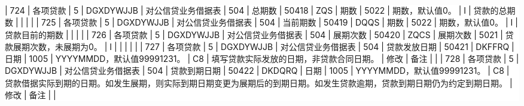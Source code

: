 |        724 | 各项贷款 |          5 | DGXDYWJJB      | 对公信贷业务借据表 |      504 | 总期数                 |        50418 | ZQS          | 期数         |         5022 | 期数，默认值0。                                                                                                                                                                                                                                                                                                                                                                                                                                                                                                                                                                                                                                                                     | I       | 贷款的总期数                                                                                                                                                                                                                                                                                                                              |            |                        |                |
|        725 | 各项贷款 |          5 | DGXDYWJJB      | 对公信贷业务借据表 |      504 | 当前期数               |        50419 | DQQS         | 期数         |         5022 | 期数，默认值0。                                                                                                                                                                                                                                                                                                                                                                                                                                                                                                                                                                                                                                                                     | I       | 贷款目前的期数                                                                                                                                                                                                                                                                                                                            |            |                        |                |
|        726 | 各项贷款 |          5 | DGXDYWJJB      | 对公信贷业务借据表 |      504 | 展期次数               |        50420 | ZQCS         | 展期次数     |         5021 | 贷款展期次数，未展期为0。                                                                                                                                                                                                                                                                                                                                                                                                                                                                                                                                                                                                                                                           | I       |                                                                                                                                                                                                                                                                                                                                           |            |                        |                |
|        727 | 各项贷款 |          5 | DGXDYWJJB      | 对公信贷业务借据表 |      504 | 贷款发放日期           |        50421 | DKFFRQ       | 日期         |         1005 | YYYYMMDD，默认值99991231。                                                                                                                                                                                                                                                                                                                                                                                                                                                                                                                                                                                                                                                          | C8      | 填写贷款实际发放的日期，非贷款合同日期。                                                                                                                                                                                                                                                                                                  | 修改       | 备注                   |                |
|        728 | 各项贷款 |          5 | DGXDYWJJB      | 对公信贷业务借据表 |      504 | 贷款到期日期           |        50422 | DKDQRQ       | 日期         |         1005 | YYYYMMDD，默认值99991231。                                                                                                                                                                                                                                                                                                                                                                                                                                                                                                                                                                                                                                                          | C8      | 贷款借据实际到期的日期。如发生展期，则实际到期日期变更为展期后的到期日期。如发生贷款逾期，贷款到期日期仍为约定到期日期。                                                                                                                                                                                                                  | 修改       | 备注                   |                |